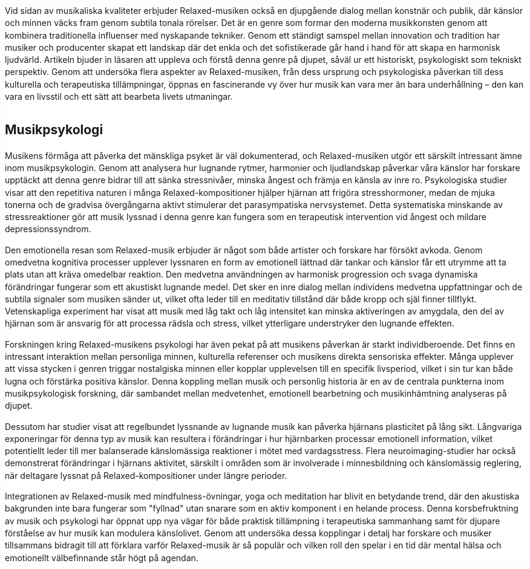 Vid sidan av musikaliska kvaliteter erbjuder Relaxed-musiken också en djupgående dialog mellan konstnär och publik, där känslor och minnen väcks fram genom subtila tonala rörelser. Det är en genre som formar den moderna musikkonsten genom att kombinera traditionella influenser med nyskapande tekniker. Genom ett ständigt samspel mellan innovation och tradition har musiker och producenter skapat ett landskap där det enkla och det sofistikerade går hand i hand för att skapa en harmonisk ljudvärld. Artikeln bjuder in läsaren att uppleva och förstå denna genre på djupet, såväl ur ett historiskt, psykologiskt som tekniskt perspektiv. Genom att undersöka flera aspekter av Relaxed-musiken, från dess ursprung och psykologiska påverkan till dess kulturella och terapeutiska tillämpningar, öppnas en fascinerande vy över hur musik kan vara mer än bara underhållning – den kan vara en livsstil och ett sätt att bearbeta livets utmaningar.


## Musikpsykologi

Musikens förmåga att påverka det mänskliga psyket är väl dokumenterad, och Relaxed-musiken utgör ett särskilt intressant ämne inom musikpsykologin. Genom att analysera hur lugnande rytmer, harmonier och ljudlandskap påverkar våra känslor har forskare upptäckt att denna genre bidrar till att sänka stressnivåer, minska ångest och främja en känsla av inre ro. Psykologiska studier visar att den repetitiva naturen i många Relaxed-kompositioner hjälper hjärnan att frigöra stresshormoner, medan de mjuka tonerna och de gradvisa övergångarna aktivt stimulerar det parasympatiska nervsystemet. Detta systematiska minskande av stressreaktioner gör att musik lyssnad i denna genre kan fungera som en terapeutisk intervention vid ångest och mildare depressionssyndrom.  

Den emotionella resan som Relaxed-musik erbjuder är något som både artister och forskare har försökt avkoda. Genom omedvetna kognitiva processer upplever lyssnaren en form av emotionell lättnad där tankar och känslor får ett utrymme att ta plats utan att kräva omedelbar reaktion. Den medvetna användningen av harmonisk progression och svaga dynamiska förändringar fungerar som ett akustiskt lugnande medel. Det sker en inre dialog mellan individens medvetna uppfattningar och de subtila signaler som musiken sänder ut, vilket ofta leder till en meditativ tillstånd där både kropp och själ finner tillflykt. Vetenskapliga experiment har visat att musik med låg takt och låg intensitet kan minska aktiveringen av amygdala, den del av hjärnan som är ansvarig för att processa rädsla och stress, vilket ytterligare understryker den lugnande effekten.  

Forskningen kring Relaxed-musikens psykologi har även pekat på att musikens påverkan är starkt individberoende. Det finns en intressant interaktion mellan personliga minnen, kulturella referenser och musikens direkta sensoriska effekter. Många upplever att vissa stycken i genren triggar nostalgiska minnen eller kopplar upplevelsen till en specifik livsperiod, vilket i sin tur kan både lugna och förstärka positiva känslor. Denna koppling mellan musik och personlig historia är en av de centrala punkterna inom musikpsykologisk forskning, där sambandet mellan medvetenhet, emotionell bearbetning och musikinhämtning analyseras på djupet.  

Dessutom har studier visat att regelbundet lyssnande av lugnande musik kan påverka hjärnans plasticitet på lång sikt. Långvariga exponeringar för denna typ av musik kan resultera i förändringar i hur hjärnbarken processar emotionell information, vilket potentiellt leder till mer balanserade känslomässiga reaktioner i mötet med vardagsstress. Flera neuroimaging-studier har också demonstrerat förändringar i hjärnans aktivitet, särskilt i områden som är involverade i minnesbildning och känslomässig reglering, när deltagare lyssnat på Relaxed-kompositioner under längre perioder.  

Integrationen av Relaxed-musik med mindfulness-övningar, yoga och meditation har blivit en betydande trend, där den akustiska bakgrunden inte bara fungerar som "fyllnad" utan snarare som en aktiv komponent i en helande process. Denna korsbefruktning av musik och psykologi har öppnat upp nya vägar för både praktisk tillämpning i terapeutiska sammanhang samt för djupare förståelse av hur musik kan modulera känslolivet. Genom att undersöka dessa kopplingar i detalj har forskare och musiker tillsammans bidragit till att förklara varför Relaxed-musik är så populär och vilken roll den spelar i en tid där mental hälsa och emotionellt välbefinnande står högt på agendan.
